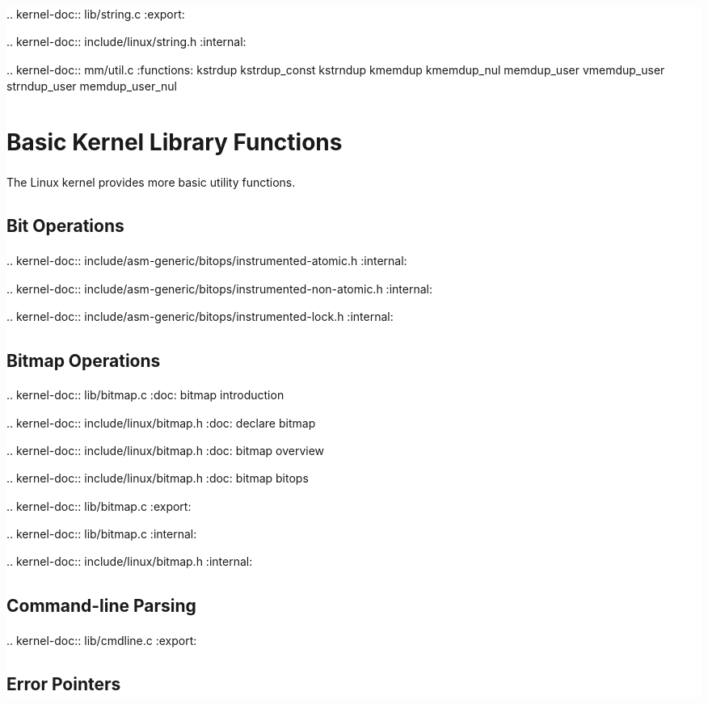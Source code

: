 .. kernel-doc:: lib/string.c
   :export:

.. kernel-doc:: include/linux/string.h
   :internal:

.. kernel-doc:: mm/util.c
   :functions: kstrdup kstrdup_const kstrndup kmemdup kmemdup_nul memdup_user
               vmemdup_user strndup_user memdup_user_nul

Basic Kernel Library Functions
==============================

The Linux kernel provides more basic utility functions.

Bit Operations
--------------

.. kernel-doc:: include/asm-generic/bitops/instrumented-atomic.h
   :internal:

.. kernel-doc:: include/asm-generic/bitops/instrumented-non-atomic.h
   :internal:

.. kernel-doc:: include/asm-generic/bitops/instrumented-lock.h
   :internal:

Bitmap Operations
-----------------

.. kernel-doc:: lib/bitmap.c
   :doc: bitmap introduction

.. kernel-doc:: include/linux/bitmap.h
   :doc: declare bitmap

.. kernel-doc:: include/linux/bitmap.h
   :doc: bitmap overview

.. kernel-doc:: include/linux/bitmap.h
   :doc: bitmap bitops

.. kernel-doc:: lib/bitmap.c
   :export:

.. kernel-doc:: lib/bitmap.c
   :internal:

.. kernel-doc:: include/linux/bitmap.h
   :internal:

Command-line Parsing
--------------------

.. kernel-doc:: lib/cmdline.c
   :export:

Error Pointers
--------------

